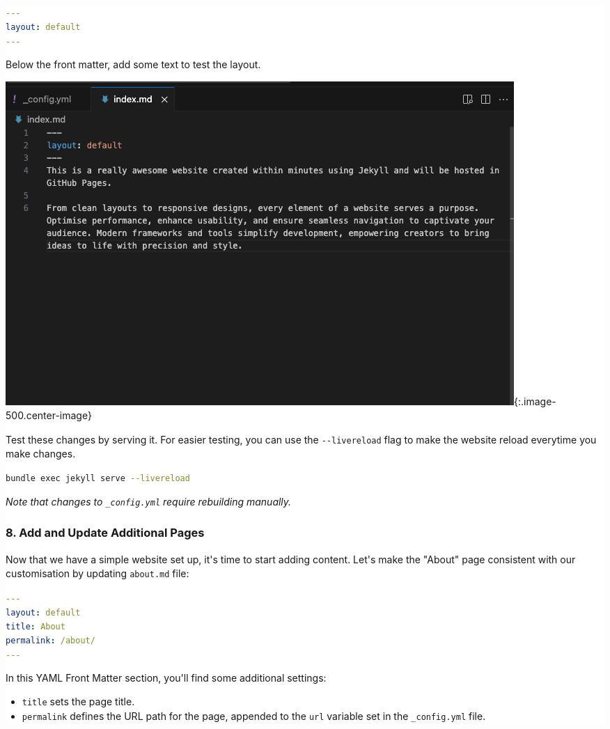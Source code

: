 ```yaml
---
layout: default
---
```

Below the front matter, add some text to test the layout. 

![Front Matter and Text Content in the Index Page](/assets/img/250124_index_content.png){:.image-500.center-image}


Test these changes by serving it. For easier testing, you can use the `--livereload` flag to make the website reload everytime you make changes.  
```bash
bundle exec jekyll serve --livereload
```
_Note that changes to `_config.yml` require rebuilding manually._

### 8. Add and Update Additional Pages
Now that we have a simple website set up, it's time to start adding content. Let's make the "About" page consistent with our customisation by updating `about.md` file:
```yaml
---
layout: default
title: About
permalink: /about/
---
```

In this YAML Front Matter section, you'll find some additional settings:
- `title` sets the page title.  
- `permalink` defines the URL path for the page, appended to the `url` variable set in the `_config.yml` file.  
